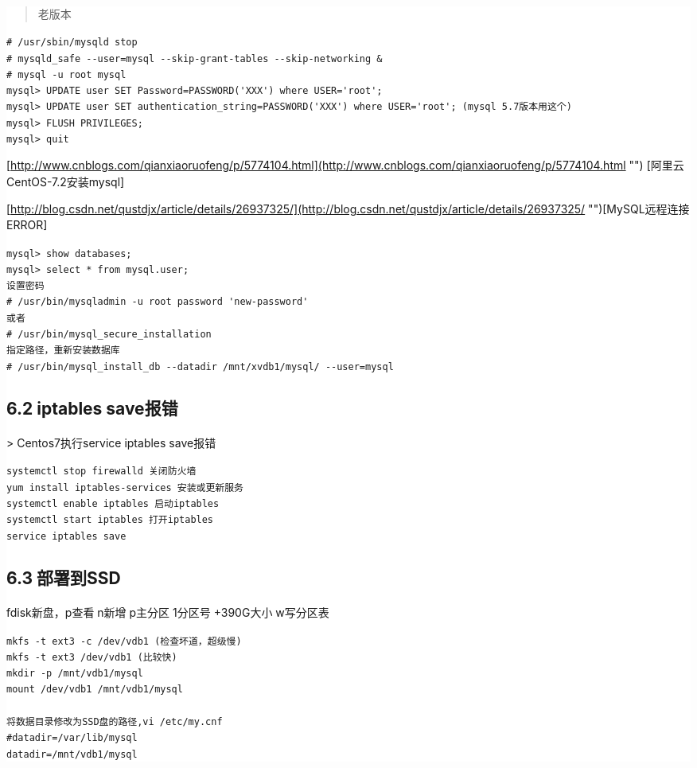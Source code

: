 > 老版本

    # /usr/sbin/mysqld stop
    # mysqld_safe --user=mysql --skip-grant-tables --skip-networking &
    # mysql -u root mysql
    mysql> UPDATE user SET Password=PASSWORD('XXX') where USER='root';
    mysql> UPDATE user SET authentication_string=PASSWORD('XXX') where USER='root'; (mysql 5.7版本用这个)
    mysql> FLUSH PRIVILEGES;
    mysql> quit

[http://www.cnblogs.com/qianxiaoruofeng/p/5774104.html](http://www.cnblogs.com/qianxiaoruofeng/p/5774104.html "")
[阿里云CentOS-7.2安装mysql]

[http://blog.csdn.net/qustdjx/article/details/26937325/](http://blog.csdn.net/qustdjx/article/details/26937325/ "")[MySQL远程连接ERROR]

    mysql> show databases;
    mysql> select * from mysql.user;
    设置密码
    # /usr/bin/mysqladmin -u root password 'new-password'
    或者
    # /usr/bin/mysql_secure_installation
    指定路径，重新安装数据库
    # /usr/bin/mysql_install_db --datadir /mnt/xvdb1/mysql/ --user=mysql
<h2 id="6.2">6.2 iptables save报错</h2>
> Centos7执行service iptables save报错

    systemctl stop firewalld 关闭防火墙
    yum install iptables-services 安装或更新服务
    systemctl enable iptables 启动iptables
    systemctl start iptables 打开iptables
    service iptables save

<h2 id="6.3">6.3 部署到SSD</h2>
fdisk新盘，p查看 n新增 p主分区 1分区号 +390G大小 w写分区表

    mkfs -t ext3 -c /dev/vdb1 (检查坏道，超级慢)
	mkfs -t ext3 /dev/vdb1 (比较快)
    mkdir -p /mnt/vdb1/mysql
    mount /dev/vdb1 /mnt/vdb1/mysql

    将数据目录修改为SSD盘的路径,vi /etc/my.cnf
    #datadir=/var/lib/mysql
    datadir=/mnt/vdb1/mysql

